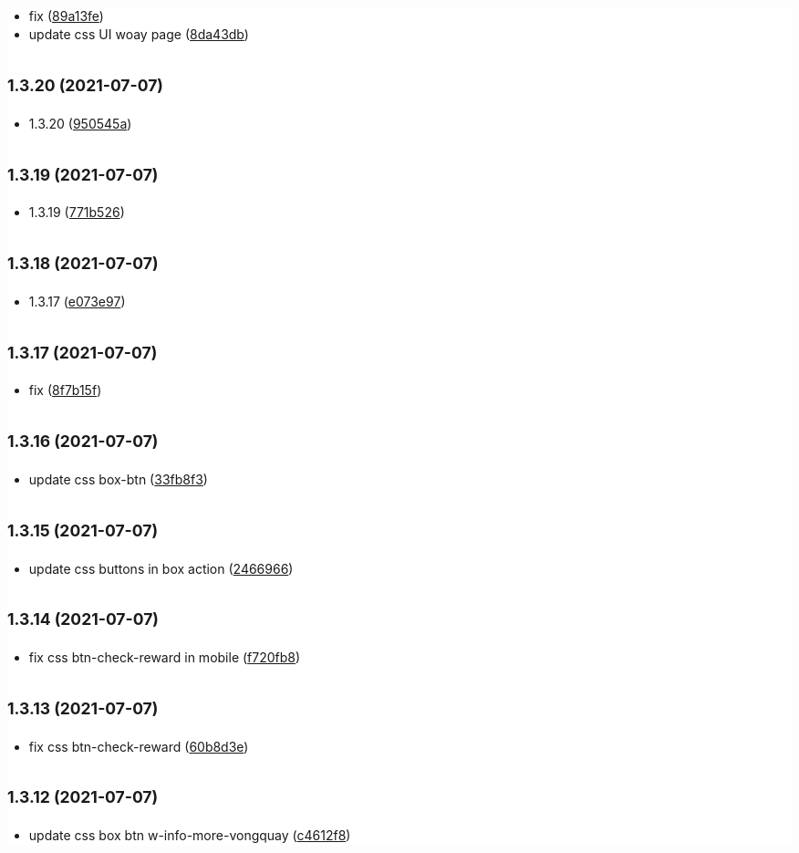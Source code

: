 * fix ([89a13fe](https://gitlab.com/woay/sdk/common/commit/89a13fe))
* update css UI woay page ([8da43db](https://gitlab.com/woay/sdk/common/commit/8da43db))



## <small>1.3.20 (2021-07-07)</small>

* 1.3.20 ([950545a](https://gitlab.com/woay/sdk/common/commit/950545a))



## <small>1.3.19 (2021-07-07)</small>

* 1.3.19 ([771b526](https://gitlab.com/woay/sdk/common/commit/771b526))



## <small>1.3.18 (2021-07-07)</small>

* 1.3.17 ([e073e97](https://gitlab.com/woay/sdk/common/commit/e073e97))



## <small>1.3.17 (2021-07-07)</small>

* fix ([8f7b15f](https://gitlab.com/woay/sdk/common/commit/8f7b15f))



## <small>1.3.16 (2021-07-07)</small>

* update css box-btn ([33fb8f3](https://gitlab.com/woay/sdk/common/commit/33fb8f3))



## <small>1.3.15 (2021-07-07)</small>

* update css buttons in box action ([2466966](https://gitlab.com/woay/sdk/common/commit/2466966))



## <small>1.3.14 (2021-07-07)</small>

* fix css btn-check-reward in mobile ([f720fb8](https://gitlab.com/woay/sdk/common/commit/f720fb8))



## <small>1.3.13 (2021-07-07)</small>

* fix css btn-check-reward ([60b8d3e](https://gitlab.com/woay/sdk/common/commit/60b8d3e))



## <small>1.3.12 (2021-07-07)</small>

* update css box btn w-info-more-vongquay ([c4612f8](https://gitlab.com/woay/sdk/common/commit/c4612f8))
